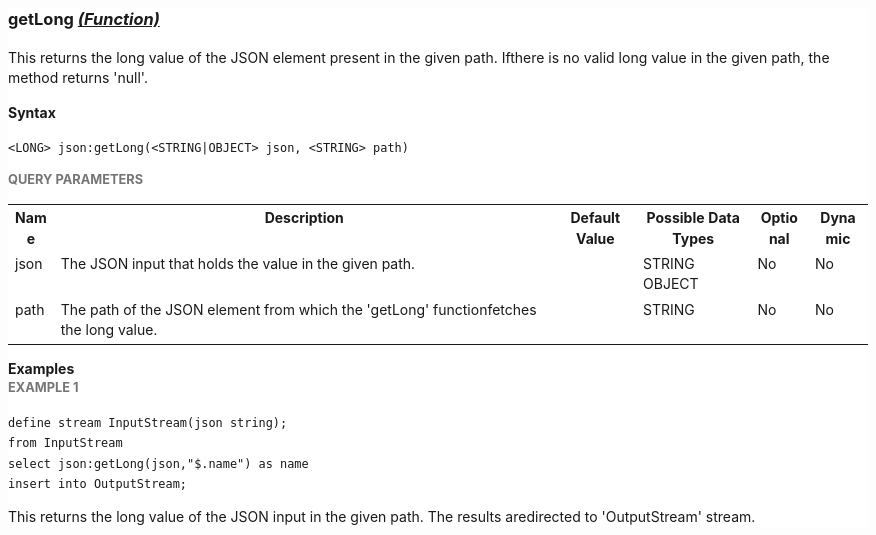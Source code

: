 ### getLong *<a target="_blank" href="https://siddhi.io/en/v4.0/docs/query-guide/#function">(Function)</a>*

<p style="word-wrap: break-word">This returns the long value of the JSON element present in the given path. Ifthere is no valid long value in the given path, the method returns 'null'.</p>

<span id="syntax" class="md-typeset" style="display: block; font-weight: bold;">Syntax</span>
```
<LONG> json:getLong(<STRING|OBJECT> json, <STRING> path)
```

<span id="query-parameters" class="md-typeset" style="display: block; color: rgba(0, 0, 0, 0.54); font-size: 12.8px; font-weight: bold;">QUERY PARAMETERS</span>
<table>
    <tr>
        <th>Name</th>
        <th style="min-width: 20em">Description</th>
        <th>Default Value</th>
        <th>Possible Data Types</th>
        <th>Optional</th>
        <th>Dynamic</th>
    </tr>
    <tr>
        <td style="vertical-align: top">json</td>
        <td style="vertical-align: top; word-wrap: break-word">The JSON input that holds the value in the given path.</td>
        <td style="vertical-align: top"></td>
        <td style="vertical-align: top">STRING<br>OBJECT</td>
        <td style="vertical-align: top">No</td>
        <td style="vertical-align: top">No</td>
    </tr>
    <tr>
        <td style="vertical-align: top">path</td>
        <td style="vertical-align: top; word-wrap: break-word">The path of the JSON element from which the 'getLong' functionfetches the long value.</td>
        <td style="vertical-align: top"></td>
        <td style="vertical-align: top">STRING</td>
        <td style="vertical-align: top">No</td>
        <td style="vertical-align: top">No</td>
    </tr>
</table>

<span id="examples" class="md-typeset" style="display: block; font-weight: bold;">Examples</span>
<span id="example-1" class="md-typeset" style="display: block; color: rgba(0, 0, 0, 0.54); font-size: 12.8px; font-weight: bold;">EXAMPLE 1</span>
```
define stream InputStream(json string);
from InputStream
select json:getLong(json,"$.name") as name
insert into OutputStream;
```
<p style="word-wrap: break-word">This returns the long value of the JSON input in the given path. The results aredirected to 'OutputStream' stream.</p>
